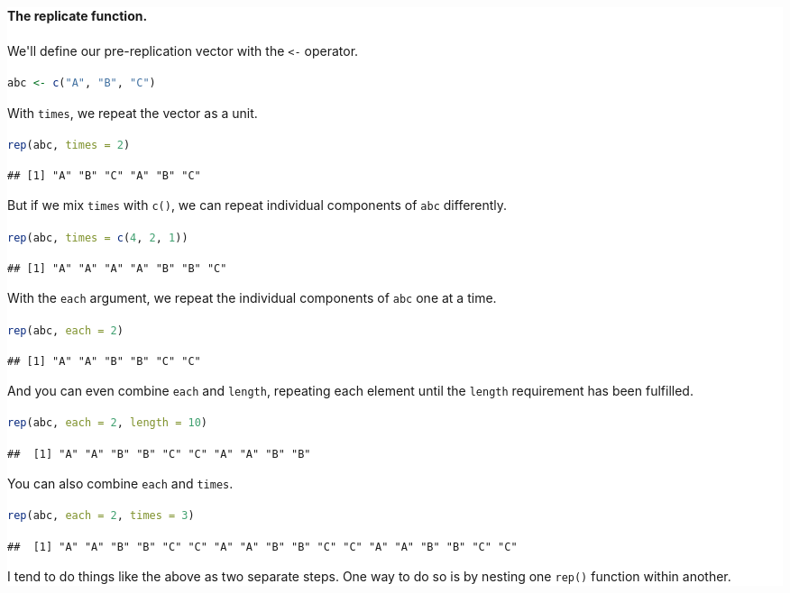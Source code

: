 #### The replicate function.

We'll define our pre-replication vector with the `<-` operator.


```r
abc <- c("A", "B", "C")
```

With `times`, we repeat the vector as a unit.


```r
rep(abc, times = 2)
```

```
## [1] "A" "B" "C" "A" "B" "C"
```

But if we mix `times` with `c()`, we can repeat individual components of `abc` differently.


```r
rep(abc, times = c(4, 2, 1))
```

```
## [1] "A" "A" "A" "A" "B" "B" "C"
```

With the `each` argument, we repeat the individual components of `abc` one at a time.


```r
rep(abc, each = 2)
```

```
## [1] "A" "A" "B" "B" "C" "C"
```

And you can even combine `each` and `length`, repeating each element until the `length` requirement has been fulfilled.


```r
rep(abc, each = 2, length = 10)
```

```
##  [1] "A" "A" "B" "B" "C" "C" "A" "A" "B" "B"
```

You can also combine `each` and `times`.


```r
rep(abc, each = 2, times = 3)
```

```
##  [1] "A" "A" "B" "B" "C" "C" "A" "A" "B" "B" "C" "C" "A" "A" "B" "B" "C" "C"
```

I tend to do things like the above as two separate steps. One way to do so is by nesting one `rep()` function within another.


[^1]: The whole `=` versus `<-` controversy can spark some strong opinions within the **R** community. If you're curious about the historical roots for `<-`, check out [Colon Fay](https://twitter.com/_ColinFay)'s nice blog post, [*Why do we use arrow as an assignment operator?*](https://colinfay.me/r-assignment/).